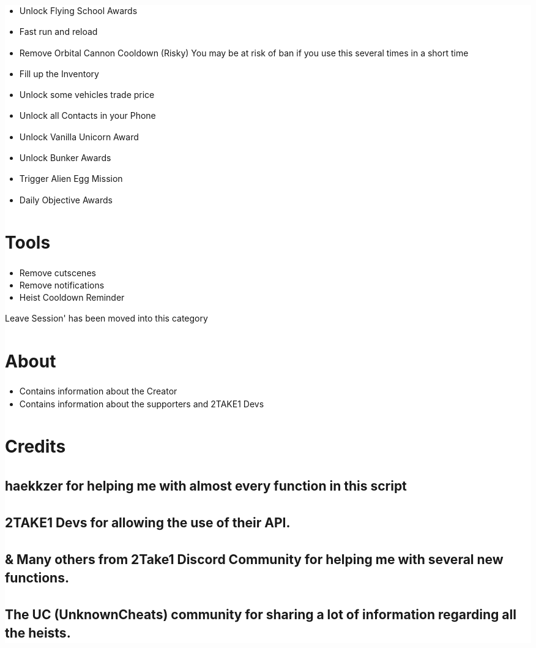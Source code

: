 * Unlock Flying School Awards

* Fast run and reload

* Remove Orbital Cannon Cooldown (Risky)
You may be at risk of ban if you use this several times in a short time

* Fill up the Inventory

* Unlock some vehicles trade price

* Unlock all Contacts in your Phone

* Unlock Vanilla Unicorn Award

* Unlock Bunker Awards
* Trigger Alien Egg Mission

* Daily Objective Awards

# Tools

-  Remove cutscenes
-  Remove notifications
-  Heist Cooldown Reminder


Leave Session' has been moved into this category

# About
* Contains information about the Creator
* Contains information about the supporters and 2TAKE1 Devs


# Credits
## haekkzer for helping me with almost every function in this script
## 2TAKE1 Devs for allowing the use of their API.
## & Many others from 2Take1 Discord Community for helping me with several new functions.

## The UC (UnknownCheats) community for sharing a lot of information regarding all the heists.
